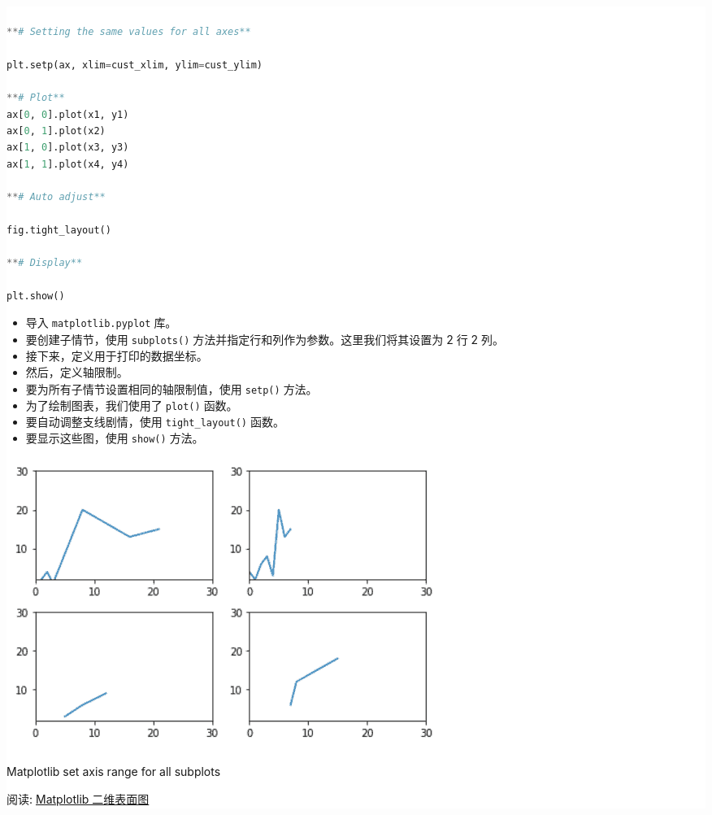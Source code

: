 ```py

**# Setting the same values for all axes**

plt.setp(ax, xlim=cust_xlim, ylim=cust_ylim)

**# Plot** 
ax[0, 0].plot(x1, y1)
ax[0, 1].plot(x2)
ax[1, 0].plot(x3, y3)
ax[1, 1].plot(x4, y4)

**# Auto adjust**

fig.tight_layout()

**# Display**

plt.show()
```

*   导入 `matplotlib.pyplot` 库。
*   要创建子情节，使用 `subplots()` 方法并指定行和列作为参数。这里我们将其设置为 2 行 2 列。
*   接下来，定义用于打印的数据坐标。
*   然后，定义轴限制。
*   要为所有子情节设置相同的轴限制值，使用 `setp()` 方法。
*   为了绘制图表，我们使用了 `plot()` 函数。
*   要自动调整支线剧情，使用 `tight_layout()` 函数。
*   要显示这些图，使用 `show()` 方法。

![matplotlib set axis range for all subplots](img/5e0901df156a61101efa60aaaf81fcea.png "matplotlib set axis range for all subplots")

Matplotlib set axis range for all subplots

阅读: [Matplotlib 二维表面图](https://pythonguides.com/matplotlib-2d-surface-plot/)
